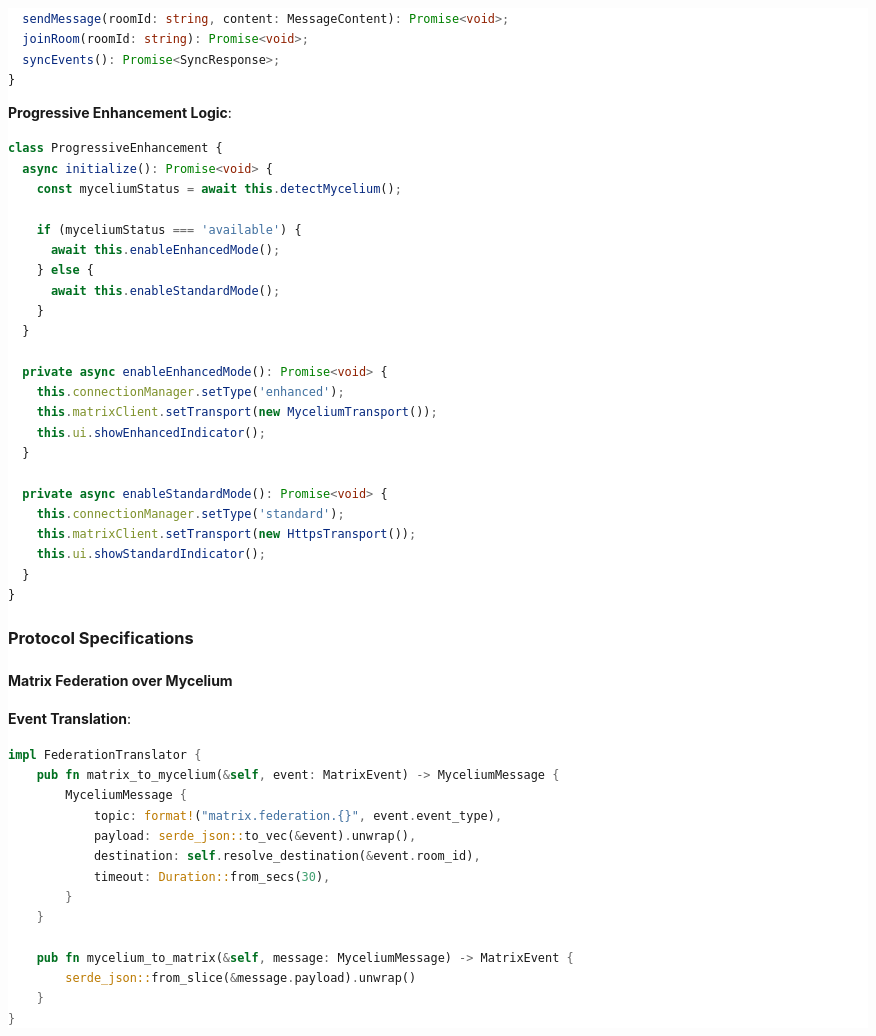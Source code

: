 ```typescript
  sendMessage(roomId: string, content: MessageContent): Promise<void>;
  joinRoom(roomId: string): Promise<void>;
  syncEvents(): Promise<SyncResponse>;
}
```

**Progressive Enhancement Logic**:
```typescript
class ProgressiveEnhancement {
  async initialize(): Promise<void> {
    const myceliumStatus = await this.detectMycelium();
    
    if (myceliumStatus === 'available') {
      await this.enableEnhancedMode();
    } else {
      await this.enableStandardMode();
    }
  }
  
  private async enableEnhancedMode(): Promise<void> {
    this.connectionManager.setType('enhanced');
    this.matrixClient.setTransport(new MyceliumTransport());
    this.ui.showEnhancedIndicator();
  }
  
  private async enableStandardMode(): Promise<void> {
    this.connectionManager.setType('standard');
    this.matrixClient.setTransport(new HttpsTransport());
    this.ui.showStandardIndicator();
  }
}
```

### Protocol Specifications

#### Matrix Federation over Mycelium

**Event Translation**:
```rust
impl FederationTranslator {
    pub fn matrix_to_mycelium(&self, event: MatrixEvent) -> MyceliumMessage {
        MyceliumMessage {
            topic: format!("matrix.federation.{}", event.event_type),
            payload: serde_json::to_vec(&event).unwrap(),
            destination: self.resolve_destination(&event.room_id),
            timeout: Duration::from_secs(30),
        }
    }
    
    pub fn mycelium_to_matrix(&self, message: MyceliumMessage) -> MatrixEvent {
        serde_json::from_slice(&message.payload).unwrap()
    }
}
```
